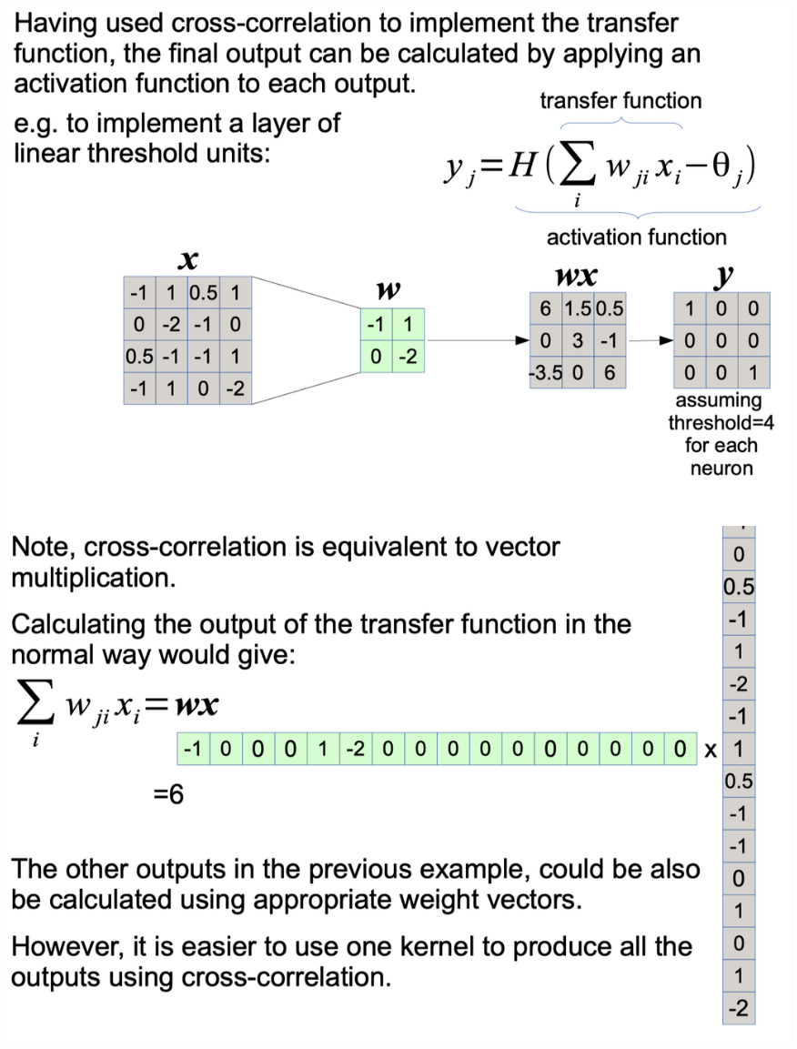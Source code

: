 ![Screen Shot 2022-05-12 at 23.25.30.png](https://raw.githubusercontent.com/wzptech/wzptech.github.io/main/assets/post-images/Week%205%20Deep%20Discriminative%20Neural%20Networks%207f5b46aa97134901bc4fd23f7a1da8a2/Screen_Shot_2022-05-12_at_23.25.30.png)

![Screen Shot 2022-05-12 at 23.26.26.png](https://raw.githubusercontent.com/wzptech/wzptech.github.io/main/assets/post-images/Week%205%20Deep%20Discriminative%20Neural%20Networks%207f5b46aa97134901bc4fd23f7a1da8a2/Screen_Shot_2022-05-12_at_23.26.26.png)
